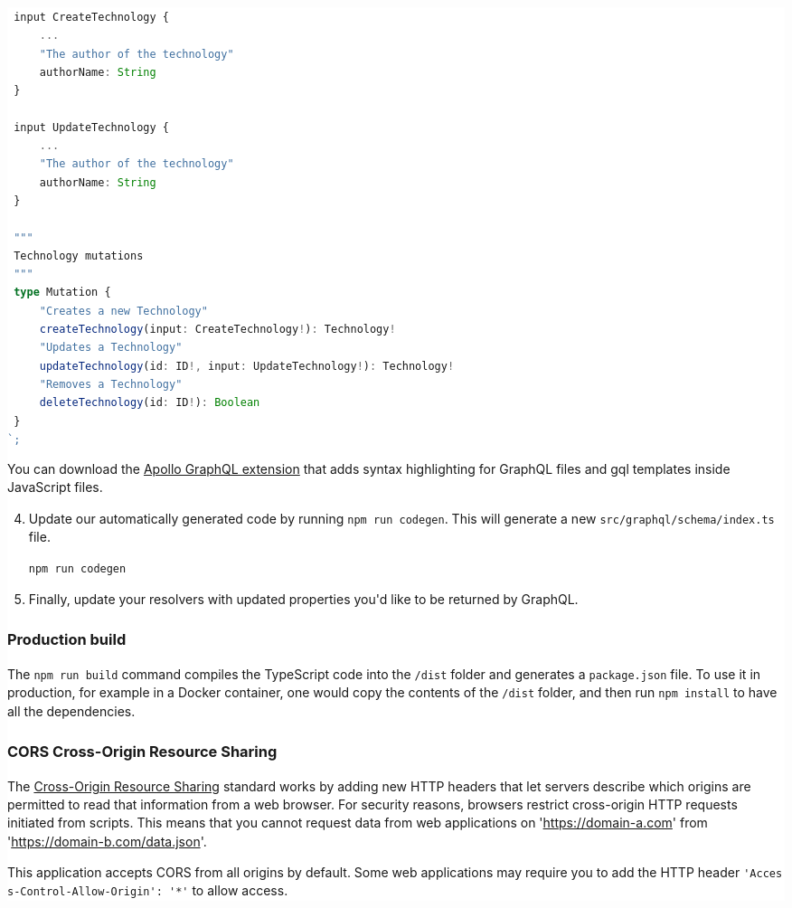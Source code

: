    ```ts
   	input CreateTechnology {
   		...
   		"The author of the technology"
   		authorName: String
   	}
   
   	input UpdateTechnology {
   		...
   		"The author of the technology"
   		authorName: String
   	}
   
   	"""
   	Technology mutations
   	"""
   	type Mutation {
   		"Creates a new Technology"
   		createTechnology(input: CreateTechnology!): Technology!
   		"Updates a Technology"
   		updateTechnology(id: ID!, input: UpdateTechnology!): Technology!
   		"Removes a Technology"
   		deleteTechnology(id: ID!): Boolean
   	}
   `;
   ```

   You can download the [Apollo GraphQL extension](https://marketplace.visualstudio.com/items?itemName=apollographql.vscode-apollo) that adds syntax highlighting for GraphQL files and gql templates inside JavaScript files.

4. Update our automatically generated code by running `npm run codegen`. This will generate a new `src/graphql/schema/index.ts` file.
   ```sh
   npm run codegen
   ```
5. Finally, update your resolvers with updated properties you'd like to be returned by GraphQL.

### Production build

The `npm run build` command compiles the TypeScript code into the `/dist` folder and generates a `package.json` file. To use it in production, for example in a Docker container, one would copy the contents of the `/dist` folder, and then run `npm install` to have all the dependencies.

### CORS Cross-Origin Resource Sharing

The [Cross-Origin Resource Sharing](https://developer.mozilla.org/en-US/docs/Web/HTTP/CORS) standard works by adding new HTTP headers that let servers describe which origins are permitted to read that information from a web browser. For security reasons, browsers restrict cross-origin HTTP requests initiated from scripts. This means that you cannot request data from web applications on 'https://domain-a.com' from 'https://domain-b.com/data.json'.

This application accepts CORS from all origins by default. Some web applications may require you to add the HTTP header `'Access-Control-Allow-Origin': '*'` to allow access.
